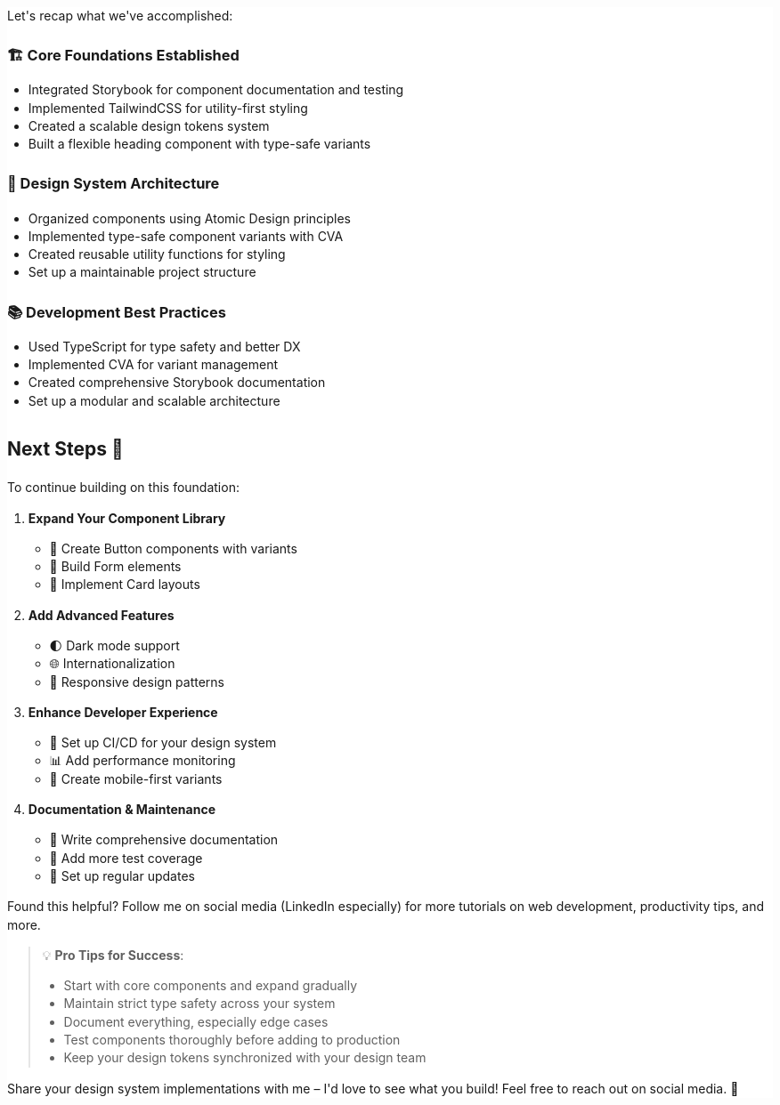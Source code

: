 Let's recap what we've accomplished:

### 🏗️ Core Foundations Established

- Integrated Storybook for component documentation and testing
- Implemented TailwindCSS for utility-first styling
- Created a scalable design tokens system
- Built a flexible heading component with type-safe variants

### 🎨 Design System Architecture

- Organized components using Atomic Design principles
- Implemented type-safe component variants with CVA
- Created reusable utility functions for styling
- Set up a maintainable project structure

### 📚 Development Best Practices

- Used TypeScript for type safety and better DX
- Implemented CVA for variant management
- Created comprehensive Storybook documentation
- Set up a modular and scalable architecture

## Next Steps 🚀

To continue building on this foundation:

1. **Expand Your Component Library**

   - 🔘 Create Button components with variants
   - 📝 Build Form elements
   - 🎨 Implement Card layouts

2. **Add Advanced Features**

   - 🌓 Dark mode support
   - 🌐 Internationalization
   - 📱 Responsive design patterns

3. **Enhance Developer Experience**

   - 🔄 Set up CI/CD for your design system
   - 📊 Add performance monitoring
   - 📱 Create mobile-first variants

4. **Documentation & Maintenance**
   - 📘 Write comprehensive documentation
   - 🧪 Add more test coverage
   - 🔄 Set up regular updates

Found this helpful? Follow me on social media (LinkedIn especially) for more tutorials on web development,
productivity tips, and more.

> 💡 **Pro Tips for Success**:
>
> - Start with core components and expand gradually
> - Maintain strict type safety across your system
> - Document everything, especially edge cases
> - Test components thoroughly before adding to production
> - Keep your design tokens synchronized with your design team

Share your design system implementations with me – I'd love to see what you build!
Feel free to reach out on social media. 🌟
